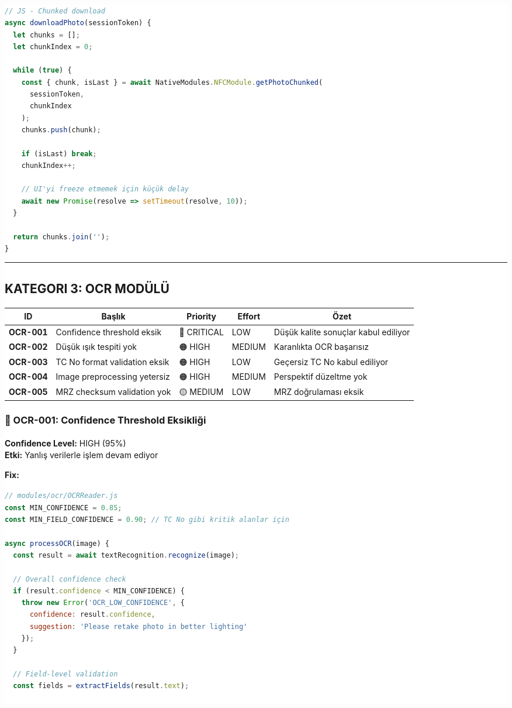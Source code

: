 ```javascript
// JS - Chunked download
async downloadPhoto(sessionToken) {
  let chunks = [];
  let chunkIndex = 0;
  
  while (true) {
    const { chunk, isLast } = await NativeModules.NFCModule.getPhotoChunked(
      sessionToken,
      chunkIndex
    );
    chunks.push(chunk);
    
    if (isLast) break;
    chunkIndex++;
    
    // UI'yi freeze etmemek için küçük delay
    await new Promise(resolve => setTimeout(resolve, 10));
  }
  
  return chunks.join('');
}
```

---

## KATEGORI 3: OCR MODÜLÜ

| ID | Başlık | Priority | Effort | Özet |
|-----|--------|----------|--------|------|
| **OCR-001** | Confidence threshold eksik | 🔴 CRITICAL | LOW | Düşük kalite sonuçlar kabul ediliyor |
| **OCR-002** | Düşük ışık tespiti yok | 🟠 HIGH | MEDIUM | Karanlıkta OCR başarısız |
| **OCR-003** | TC No format validation eksik | 🟠 HIGH | LOW | Geçersiz TC No kabul ediliyor |
| **OCR-004** | Image preprocessing yetersiz | 🟠 HIGH | MEDIUM | Perspektif düzeltme yok |
| **OCR-005** | MRZ checksum validation yok | 🟡 MEDIUM | LOW | MRZ doğrulaması eksik |

### 🔴 OCR-001: Confidence Threshold Eksikliği

**Confidence Level:** HIGH (95%)  
**Etki:** Yanlış verilerle işlem devam ediyor

**Fix:**
```javascript
// modules/ocr/OCRReader.js
const MIN_CONFIDENCE = 0.85;
const MIN_FIELD_CONFIDENCE = 0.90; // TC No gibi kritik alanlar için

async processOCR(image) {
  const result = await textRecognition.recognize(image);
  
  // Overall confidence check
  if (result.confidence < MIN_CONFIDENCE) {
    throw new Error('OCR_LOW_CONFIDENCE', {
      confidence: result.confidence,
      suggestion: 'Please retake photo in better lighting'
    });
  }
  
  // Field-level validation
  const fields = extractFields(result.text);
  
```